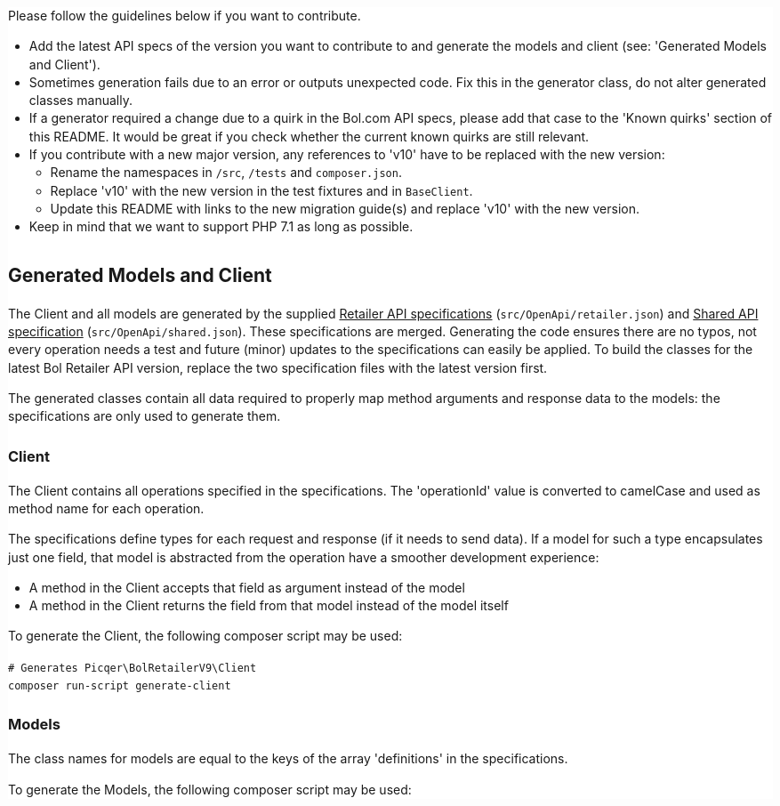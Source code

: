 Please follow the guidelines below if you want to contribute.

-   Add the latest API specs of the version you want to contribute to and generate the models and client (see: 'Generated Models and Client').
-   Sometimes generation fails due to an error or outputs unexpected code. Fix this in the generator class, do not alter generated classes manually.
-   If a generator required a change due to a quirk in the Bol.com API specs, please add that case to the 'Known quirks' section of this README. It would be great if you check whether the current known quirks are still relevant.
-   If you contribute with a new major version, any references to 'v10' have to be replaced with the new version:
    -   Rename the namespaces in `/src`, `/tests` and `composer.json`.
    -   Replace 'v10' with the new version in the test fixtures and in `BaseClient`.
    -   Update this README with links to the new migration guide(s) and replace 'v10' with the new version.
-   Keep in mind that we want to support PHP 7.1 as long as possible.

## Generated Models and Client

The Client and all models are generated by the supplied [Retailer API specifications](https://api.bol.com/retailer/public/apispec/Retailer%20API%20-%20v10) (`src/OpenApi/retailer.json`) and [Shared API specification](https://api.bol.com/retailer/public/apispec/Shared%20API%20-%20v10) (`src/OpenApi/shared.json`). These specifications are merged. Generating the code ensures there are no typos, not every operation needs a test and future (minor) updates to the specifications can easily be applied. To build the classes for the latest Bol Retailer API version, replace the two specification files with the latest version first.

The generated classes contain all data required to properly map method arguments and response data to the models: the specifications are only used to generate them.

### Client

The Client contains all operations specified in the specifications. The 'operationId' value is converted to camelCase and used as method name for each operation.

The specifications define types for each request and response (if it needs to send data). If a model for such a type encapsulates just one field, that model is abstracted from the operation have a smoother development experience:

-   A method in the Client accepts that field as argument instead of the model
-   A method in the Client returns the field from that model instead of the model itself

To generate the Client, the following composer script may be used:

```
# Generates Picqer\BolRetailerV9\Client
composer run-script generate-client
```

### Models

The class names for models are equal to the keys of the array 'definitions' in the specifications.

To generate the Models, the following composer script may be used:
